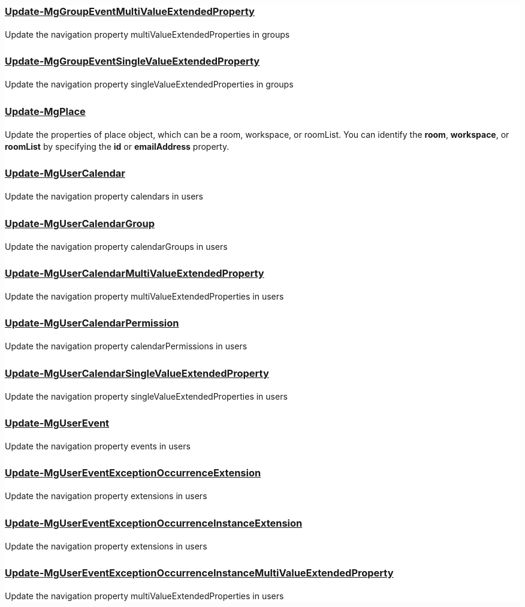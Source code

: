 ### [Update-MgGroupEventMultiValueExtendedProperty](Update-MgGroupEventMultiValueExtendedProperty.md)
Update the navigation property multiValueExtendedProperties in groups

### [Update-MgGroupEventSingleValueExtendedProperty](Update-MgGroupEventSingleValueExtendedProperty.md)
Update the navigation property singleValueExtendedProperties in groups

### [Update-MgPlace](Update-MgPlace.md)
Update the properties of place object, which can be a room, workspace, or roomList.
You can identify the **room**, **workspace**, or **roomList** by specifying the **id** or **emailAddress** property.

### [Update-MgUserCalendar](Update-MgUserCalendar.md)
Update the navigation property calendars in users

### [Update-MgUserCalendarGroup](Update-MgUserCalendarGroup.md)
Update the navigation property calendarGroups in users

### [Update-MgUserCalendarMultiValueExtendedProperty](Update-MgUserCalendarMultiValueExtendedProperty.md)
Update the navigation property multiValueExtendedProperties in users

### [Update-MgUserCalendarPermission](Update-MgUserCalendarPermission.md)
Update the navigation property calendarPermissions in users

### [Update-MgUserCalendarSingleValueExtendedProperty](Update-MgUserCalendarSingleValueExtendedProperty.md)
Update the navigation property singleValueExtendedProperties in users

### [Update-MgUserEvent](Update-MgUserEvent.md)
Update the navigation property events in users

### [Update-MgUserEventExceptionOccurrenceExtension](Update-MgUserEventExceptionOccurrenceExtension.md)
Update the navigation property extensions in users

### [Update-MgUserEventExceptionOccurrenceInstanceExtension](Update-MgUserEventExceptionOccurrenceInstanceExtension.md)
Update the navigation property extensions in users

### [Update-MgUserEventExceptionOccurrenceInstanceMultiValueExtendedProperty](Update-MgUserEventExceptionOccurrenceInstanceMultiValueExtendedProperty.md)
Update the navigation property multiValueExtendedProperties in users
